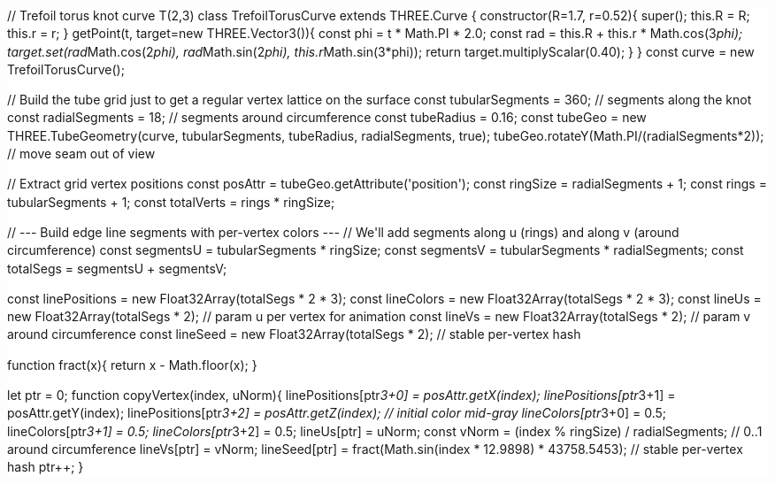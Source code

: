   // Trefoil torus knot curve T(2,3)
  class TrefoilTorusCurve extends THREE.Curve {
    constructor(R=1.7, r=0.52){ super(); this.R = R; this.r = r; }
    getPoint(t, target=new THREE.Vector3()){
      const phi = t * Math.PI * 2.0;
      const rad = this.R + this.r * Math.cos(3*phi);
      target.set(rad*Math.cos(2*phi), rad*Math.sin(2*phi), this.r*Math.sin(3*phi));
      return target.multiplyScalar(0.40);
    }
  }
  const curve = new TrefoilTorusCurve();

  // Build the tube grid just to get a regular vertex lattice on the surface
  const tubularSegments = 360;   // segments along the knot
  const radialSegments  = 18;    // segments around circumference
  const tubeRadius      = 0.16;
  const tubeGeo = new THREE.TubeGeometry(curve, tubularSegments, tubeRadius, radialSegments, true);
  tubeGeo.rotateY(Math.PI/(radialSegments*2)); // move seam out of view

  // Extract grid vertex positions
  const posAttr = tubeGeo.getAttribute('position');
  const ringSize = radialSegments + 1;
  const rings = tubularSegments + 1;
  const totalVerts = rings * ringSize;

  // --- Build edge line segments with per-vertex colors ---
  // We'll add segments along u (rings) and along v (around circumference)
  const segmentsU = tubularSegments * ringSize;
  const segmentsV = tubularSegments * radialSegments;
  const totalSegs = segmentsU + segmentsV;

  const linePositions = new Float32Array(totalSegs * 2 * 3);
  const lineColors    = new Float32Array(totalSegs * 2 * 3);
  const lineUs        = new Float32Array(totalSegs * 2); // param u per vertex for animation
  const lineVs        = new Float32Array(totalSegs * 2); // param v around circumference
  const lineSeed      = new Float32Array(totalSegs * 2); // stable per-vertex hash

  function fract(x){ return x - Math.floor(x); }

  let ptr = 0;
  function copyVertex(index, uNorm){
    linePositions[ptr*3+0] = posAttr.getX(index);
    linePositions[ptr*3+1] = posAttr.getY(index);
    linePositions[ptr*3+2] = posAttr.getZ(index);
    // initial color mid-gray
    lineColors[ptr*3+0] = 0.5;
    lineColors[ptr*3+1] = 0.5;
    lineColors[ptr*3+2] = 0.5;
    lineUs[ptr] = uNorm;
    const vNorm = (index % ringSize) / radialSegments; // 0..1 around circumference
    lineVs[ptr] = vNorm;
    lineSeed[ptr] = fract(Math.sin(index * 12.9898) * 43758.5453); // stable per-vertex hash
    ptr++;
  }
